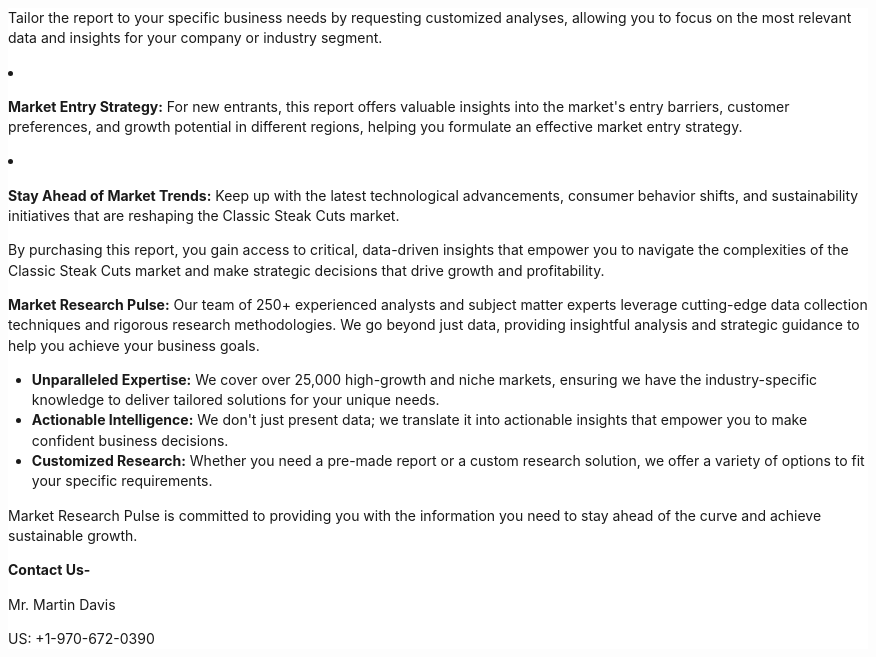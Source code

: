 Tailor the report to your specific business needs by requesting customized analyses, allowing you to focus on the most relevant data and insights for your company or industry segment.</p></li><li><p><strong>Market Entry Strategy:</strong> For new entrants, this report offers valuable insights into the market's entry barriers, customer preferences, and growth potential in different regions, helping you formulate an effective market entry strategy.</p></li><li><p><strong>Stay Ahead of Market Trends:</strong> Keep up with the latest technological advancements, consumer behavior shifts, and sustainability initiatives that are reshaping the Classic Steak Cuts market.</p></li></ol><p>By purchasing this report, you gain access to critical, data-driven insights that empower you to navigate the complexities of the Classic Steak Cuts market and make strategic decisions that drive growth and profitability.</p><p><strong>Market Research Pulse:</strong>&nbsp;Our team of 250+ experienced analysts and subject matter experts leverage cutting-edge data collection techniques and rigorous research methodologies. We go beyond just data, providing insightful analysis and strategic guidance to help you achieve your business goals.</p><ul><li><strong>Unparalleled Expertise:</strong>&nbsp;We cover over 25,000 high-growth and niche markets, ensuring we have the industry-specific knowledge to deliver tailored solutions for your unique needs.</li><li><strong>Actionable Intelligence:</strong>&nbsp;We don't just present data; we translate it into actionable insights that empower you to make confident business decisions.</li><li><strong>Customized Research:</strong>&nbsp;Whether you need a pre-made report or a custom research solution, we offer a variety of options to fit your specific requirements.</li></ul><p>Market Research Pulse is committed to providing you with the information you need to stay ahead of the curve and achieve sustainable growth.</p><p><strong>Contact Us-</strong></p><p>Mr. Martin Davis</p><p>US: +1-970-672-0390</p>
